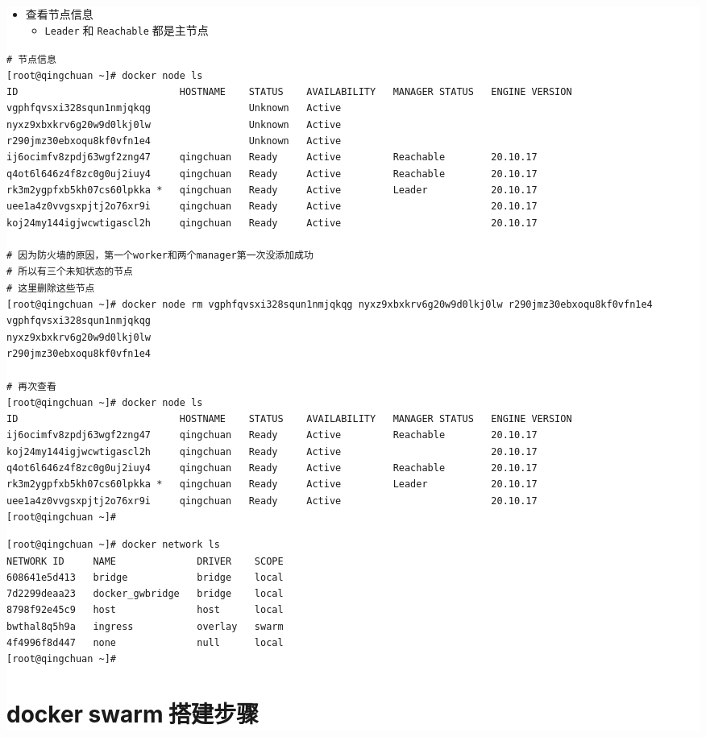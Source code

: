 

- 查看节点信息
  - `Leader` 和 `Reachable` 都是主节点

```shell
# 节点信息
[root@qingchuan ~]# docker node ls
ID                            HOSTNAME    STATUS    AVAILABILITY   MANAGER STATUS   ENGINE VERSION
vgphfqvsxi328squn1nmjqkqg                 Unknown   Active                          
nyxz9xbxkrv6g20w9d0lkj0lw                 Unknown   Active                          
r290jmz30ebxoqu8kf0vfn1e4                 Unknown   Active                          
ij6ocimfv8zpdj63wgf2zng47     qingchuan   Ready     Active         Reachable        20.10.17
q4ot6l646z4f8zc0g0uj2iuy4     qingchuan   Ready     Active         Reachable        20.10.17
rk3m2ygpfxb5kh07cs60lpkka *   qingchuan   Ready     Active         Leader           20.10.17
uee1a4z0vvgsxpjtj2o76xr9i     qingchuan   Ready     Active                          20.10.17
koj24my144igjwcwtigascl2h     qingchuan   Ready     Active                          20.10.17

# 因为防火墙的原因，第一个worker和两个manager第一次没添加成功
# 所以有三个未知状态的节点
# 这里删除这些节点
[root@qingchuan ~]# docker node rm vgphfqvsxi328squn1nmjqkqg nyxz9xbxkrv6g20w9d0lkj0lw r290jmz30ebxoqu8kf0vfn1e4
vgphfqvsxi328squn1nmjqkqg
nyxz9xbxkrv6g20w9d0lkj0lw
r290jmz30ebxoqu8kf0vfn1e4

# 再次查看
[root@qingchuan ~]# docker node ls
ID                            HOSTNAME    STATUS    AVAILABILITY   MANAGER STATUS   ENGINE VERSION
ij6ocimfv8zpdj63wgf2zng47     qingchuan   Ready     Active         Reachable        20.10.17
koj24my144igjwcwtigascl2h     qingchuan   Ready     Active                          20.10.17
q4ot6l646z4f8zc0g0uj2iuy4     qingchuan   Ready     Active         Reachable        20.10.17
rk3m2ygpfxb5kh07cs60lpkka *   qingchuan   Ready     Active         Leader           20.10.17
uee1a4z0vvgsxpjtj2o76xr9i     qingchuan   Ready     Active                          20.10.17
[root@qingchuan ~]# 
```

```shell
[root@qingchuan ~]# docker network ls
NETWORK ID     NAME              DRIVER    SCOPE
608641e5d413   bridge            bridge    local
7d2299deaa23   docker_gwbridge   bridge    local
8798f92e45c9   host              host      local
bwthal8q5h9a   ingress           overlay   swarm
4f4996f8d447   none              null      local
[root@qingchuan ~]# 

```



# docker swarm 搭建步骤

